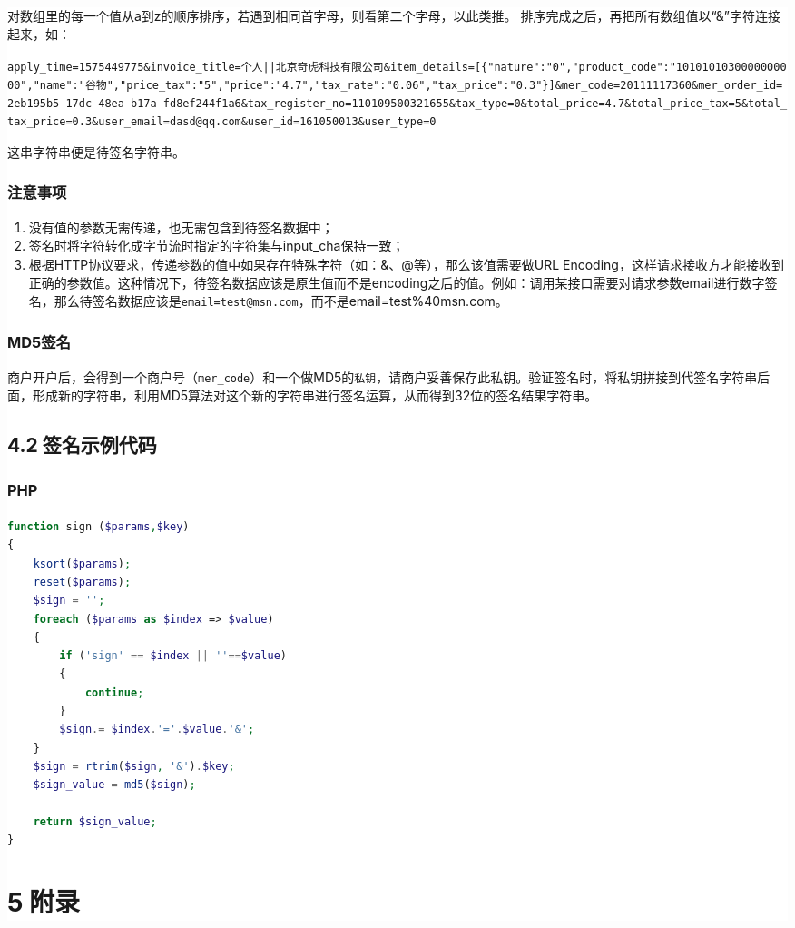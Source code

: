 对数组里的每一个值从a到z的顺序排序，若遇到相同首字母，则看第二个字母，以此类推。
排序完成之后，再把所有数组值以“&”字符连接起来，如：

```text
apply_time=1575449775&invoice_title=个人||北京奇虎科技有限公司&item_details=[{"nature":"0","product_code":"1010101030000000000","name":"谷物","price_tax":"5","price":"4.7","tax_rate":"0.06","tax_price":"0.3"}]&mer_code=20111117360&mer_order_id=2eb195b5-17dc-48ea-b17a-fd8ef244f1a6&tax_register_no=110109500321655&tax_type=0&total_price=4.7&total_price_tax=5&total_tax_price=0.3&user_email=dasd@qq.com&user_id=161050013&user_type=0
```

这串字符串便是待签名字符串。

### 注意事项

1. 没有值的参数无需传递，也无需包含到待签名数据中；
2. 签名时将字符转化成字节流时指定的字符集与input_cha保持一致；
3. 根据HTTP协议要求，传递参数的值中如果存在特殊字符（如：&、@等），那么该值需要做URL Encoding，这样请求接收方才能接收到正确的参数值。这种情况下，待签名数据应该是原生值而不是encoding之后的值。例如：调用某接口需要对请求参数email进行数字签名，那么待签名数据应该是`email=test@msn.com`，而不是email=test%40msn.com。

### MD5签名

商户开户后，会得到一个商户号（`mer_code`）和一个做MD5的`私钥`，请商户妥善保存此私钥。验证签名时，将私钥拼接到代签名字符串后面，形成新的字符串，利用MD5算法对这个新的字符串进行签名运算，从而得到32位的签名结果字符串。

## 4.2 签名示例代码

### PHP

```php
function sign ($params,$key)
{
    ksort($params);
    reset($params);
    $sign = '';
    foreach ($params as $index => $value)
    {
        if ('sign' == $index || ''==$value)
        {
            continue;
        }
        $sign.= $index.'='.$value.'&';
    }
    $sign = rtrim($sign, '&').$key;
    $sign_value = md5($sign);
    
    return $sign_value;
}
```

# 5 附录
